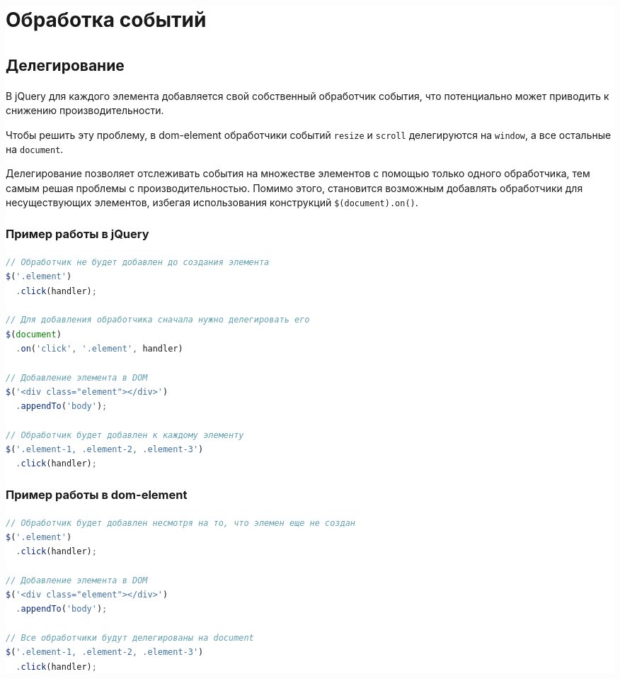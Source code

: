 # Обработка событий

<a name="delegation"></a>

## Делегирование

В jQuery для каждого элемента добавляется свой собственный обработчик события, что потенциально может приводить к
снижению производительности.

Чтобы решить эту проблему, в dom-element обработчики событий `resize` и `scroll` делегируются на `window`, a все
остальные
на `document`.

Делегирование позволяет отслеживать события на множестве элементов с помощью только одного обработчика, тем самым решая
проблемы с производительностью. Помимо этого, становится возможным добавлять обработчики для несуществующих элементов,
избегая использования конструкций `$(document).on()`.

### Пример работы в jQuery

```js
// Обработчик не будет добавлен до создания элемента
$('.element')
  .click(handler);

// Для добавления обработчика сначала нужно делегировать его
$(document)
  .on('click', '.element', handler)

// Добавление элемента в DOM
$('<div class="element"></div>')
  .appendTo('body');

// Обработчик будет добавлен к каждому элементу
$('.element-1, .element-2, .element-3')
  .click(handler);
```

### Пример работы в dom-element

```js
// Обработчик будет добавлен несмотря на то, что элемен еще не создан
$('.element')
  .click(handler);

// Добавление элемента в DOM
$('<div class="element"></div>')
  .appendTo('body');

// Все обработчики будут делегированы на document
$('.element-1, .element-2, .element-3')
  .click(handler);
```
